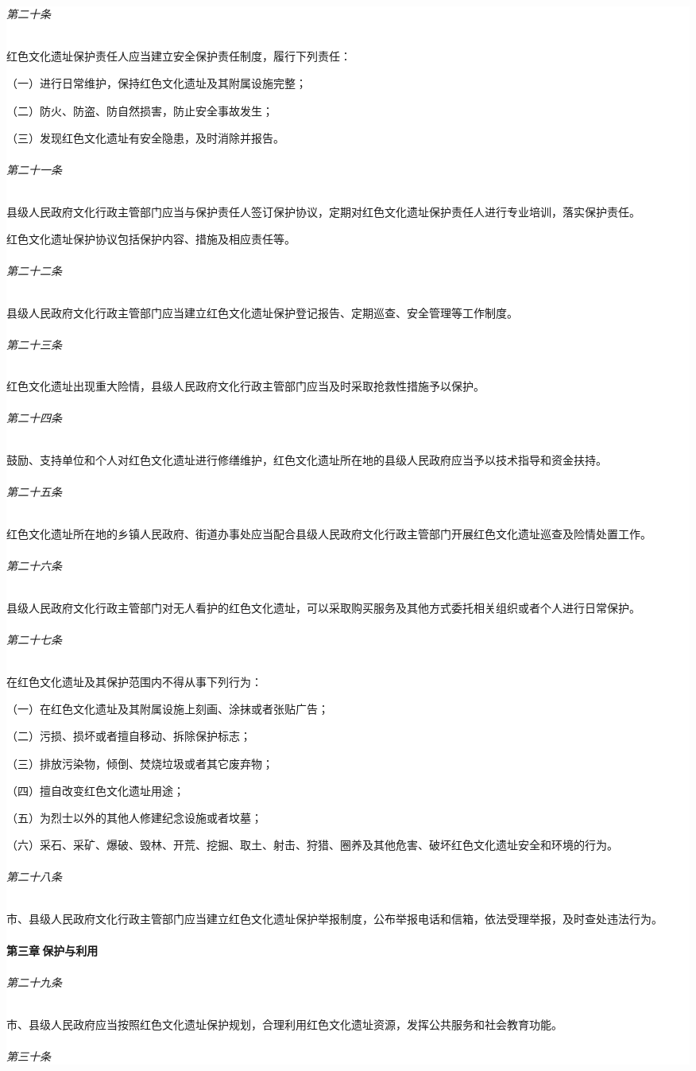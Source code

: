 ###### 第二十条

红色文化遗址保护责任人应当建立安全保护责任制度，履行下列责任：

（一）进行日常维护，保持红色文化遗址及其附属设施完整；

（二）防火、防盗、防自然损害，防止安全事故发生；

（三）发现红色文化遗址有安全隐患，及时消除并报告。

###### 第二十一条

县级人民政府文化行政主管部门应当与保护责任人签订保护协议，定期对红色文化遗址保护责任人进行专业培训，落实保护责任。

红色文化遗址保护协议包括保护内容、措施及相应责任等。

###### 第二十二条

县级人民政府文化行政主管部门应当建立红色文化遗址保护登记报告、定期巡查、安全管理等工作制度。

###### 第二十三条

红色文化遗址出现重大险情，县级人民政府文化行政主管部门应当及时采取抢救性措施予以保护。

###### 第二十四条

鼓励、支持单位和个人对红色文化遗址进行修缮维护，红色文化遗址所在地的县级人民政府应当予以技术指导和资金扶持。

###### 第二十五条

红色文化遗址所在地的乡镇人民政府、街道办事处应当配合县级人民政府文化行政主管部门开展红色文化遗址巡查及险情处置工作。

###### 第二十六条

县级人民政府文化行政主管部门对无人看护的红色文化遗址，可以采取购买服务及其他方式委托相关组织或者个人进行日常保护。

###### 第二十七条

在红色文化遗址及其保护范围内不得从事下列行为：

（一）在红色文化遗址及其附属设施上刻画、涂抹或者张贴广告；

（二）污损、损坏或者擅自移动、拆除保护标志；

（三）排放污染物，倾倒、焚烧垃圾或者其它废弃物；

（四）擅自改变红色文化遗址用途；

（五）为烈士以外的其他人修建纪念设施或者坟墓；

（六）采石、采矿、爆破、毁林、开荒、挖掘、取土、射击、狩猎、圈养及其他危害、破坏红色文化遗址安全和环境的行为。

###### 第二十八条

市、县级人民政府文化行政主管部门应当建立红色文化遗址保护举报制度，公布举报电话和信箱，依法受理举报，及时查处违法行为。

#### 第三章 保护与利用

###### 第二十九条

市、县级人民政府应当按照红色文化遗址保护规划，合理利用红色文化遗址资源，发挥公共服务和社会教育功能。

###### 第三十条
